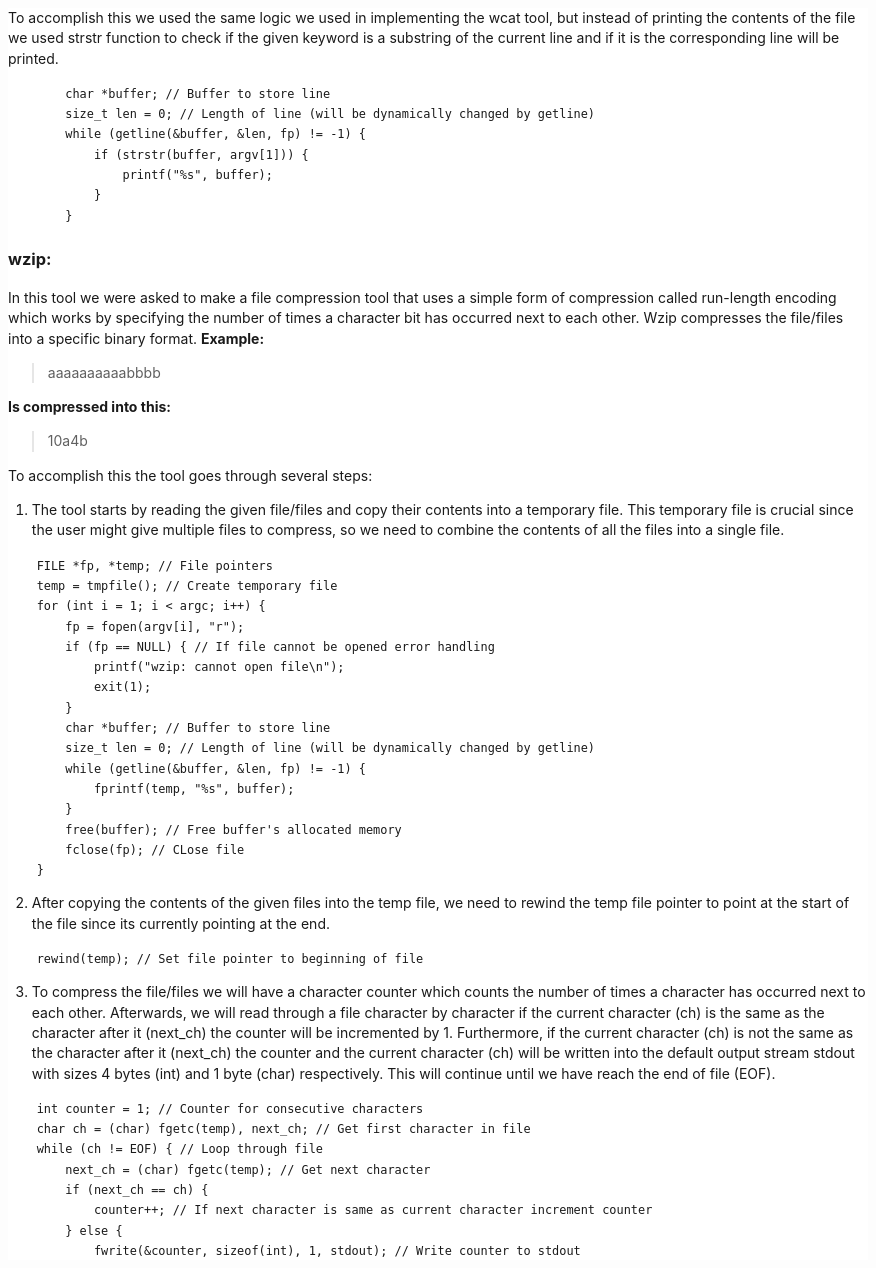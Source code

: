 To accomplish this we used the same logic we used in implementing the wcat tool, but instead of printing the contents of the file we used strstr function to check if the given keyword is a substring of the current line and if it is the corresponding line will be printed.
```
        char *buffer; // Buffer to store line
        size_t len = 0; // Length of line (will be dynamically changed by getline)
        while (getline(&buffer, &len, fp) != -1) {
            if (strstr(buffer, argv[1])) {
                printf("%s", buffer);
            }
        }
```

### wzip:
In this tool we were asked to make a file compression tool that uses a simple form of compression called run-length encoding which works by specifying the number of times a character bit has occurred next to each other. Wzip compresses the file/files into a specific binary format.
**Example:**
>aaaaaaaaaabbbb

**Is compressed into this:**
 >10a4b

To accomplish this the tool goes through several steps:
1. The tool starts by reading the given file/files and copy their contents into a temporary file. This temporary file is crucial since the user might give multiple files to compress, so we need to combine the contents of all the files into a single file.
```
    FILE *fp, *temp; // File pointers
    temp = tmpfile(); // Create temporary file
    for (int i = 1; i < argc; i++) {
        fp = fopen(argv[i], "r");
        if (fp == NULL) { // If file cannot be opened error handling
            printf("wzip: cannot open file\n");
            exit(1);
        }
        char *buffer; // Buffer to store line
        size_t len = 0; // Length of line (will be dynamically changed by getline)
        while (getline(&buffer, &len, fp) != -1) {
            fprintf(temp, "%s", buffer);
        }
        free(buffer); // Free buffer's allocated memory
        fclose(fp); // CLose file
    }
```
2. After copying the contents of the given files into the temp file, we need to rewind the temp file pointer to point at the start of the file since its currently pointing at the end.
```
    rewind(temp); // Set file pointer to beginning of file
```
3. To compress the file/files we will have a character counter which counts the number of times a character has occurred next to each other. Afterwards, we will read through a file character by character if the current character (ch) is the same as the character after it (next_ch) the counter will be incremented by 1. Furthermore, if the current character (ch) is not the same as the character after it (next_ch) the counter and the current character (ch) will be written into the default output stream stdout  with sizes 4 bytes (int) and 1 byte (char) respectively. This will continue until we have reach the end of file (EOF).
```
    int counter = 1; // Counter for consecutive characters
    char ch = (char) fgetc(temp), next_ch; // Get first character in file
    while (ch != EOF) { // Loop through file
        next_ch = (char) fgetc(temp); // Get next character
        if (next_ch == ch) {
            counter++; // If next character is same as current character increment counter
        } else {
            fwrite(&counter, sizeof(int), 1, stdout); // Write counter to stdout
```